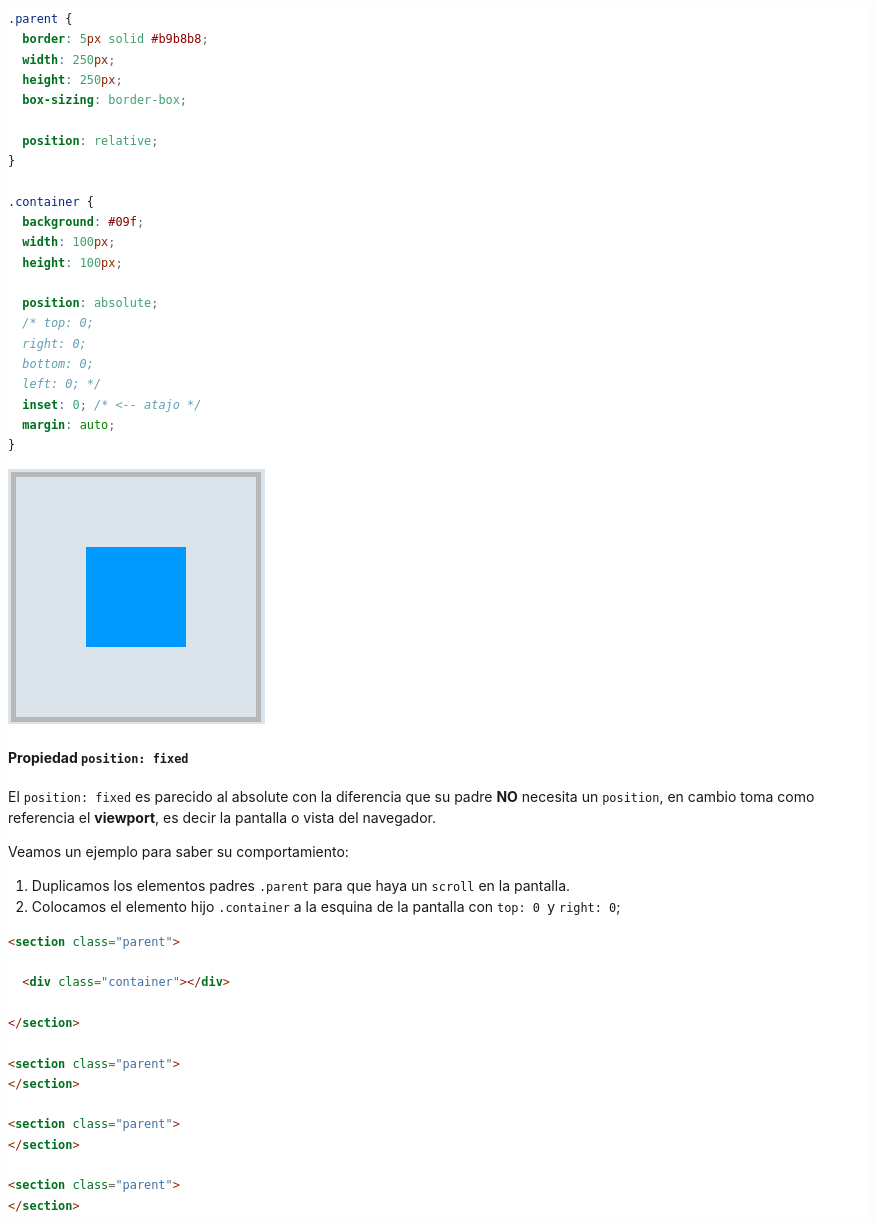 ```css
.parent {
  border: 5px solid #b9b8b8;
  width: 250px;
  height: 250px;
  box-sizing: border-box;

  position: relative;
}

.container {
  background: #09f;
  width: 100px;
  height: 100px;

  position: absolute;
  /* top: 0;
  right: 0;
  bottom: 0;
  left: 0; */
  inset: 0; /* <-- atajo */
  margin: auto;
}
```

![](../img/position%20absolute%203.png)


#### Propiedad `position: fixed`

El `position: fixed` es parecido al absolute con la diferencia que su padre **NO** necesita un `position`, en cambio toma como referencia el **viewport**, es decir la pantalla o vista del navegador.

Veamos un ejemplo para saber su comportamiento:

1. Duplicamos los elementos padres `.parent` para que haya un `scroll` en la pantalla.
2. Colocamos el elemento hijo `.container` a la esquina de la pantalla con `top: 0 `y `right: 0`;


```html
<section class="parent">

  <div class="container"></div>

</section>

<section class="parent">
</section>

<section class="parent">
</section>

<section class="parent">
</section>
```